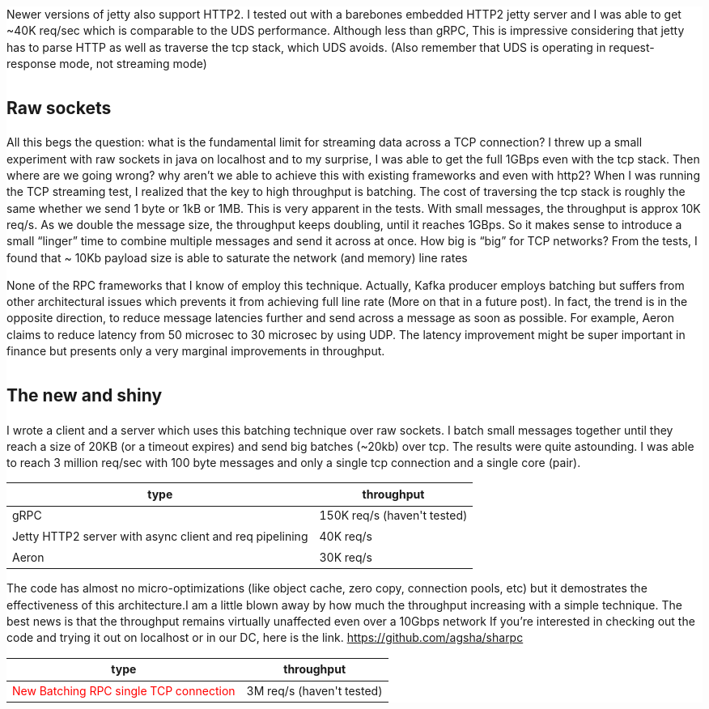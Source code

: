 Newer versions of jetty also support HTTP2. I tested out with a barebones embedded HTTP2 jetty server and I was able to get ~40K req/sec which is comparable to the UDS performance. Although less than gRPC, This is impressive considering that jetty has to parse HTTP as well as traverse the tcp stack, which UDS avoids. (Also remember that UDS is operating in request-response mode, not streaming mode)

## Raw sockets

All this begs the question: what is the fundamental limit for streaming data across a TCP connection? I threw up a small experiment with raw sockets in java on localhost and to my surprise, I was able to get the full 1GBps even with the tcp stack. Then where are we going wrong? why aren’t we able to achieve this with existing frameworks and even with http2?
When I was running the TCP streaming test, I realized that the key to high throughput is batching. The cost of traversing the tcp stack is roughly the same whether we send 1 byte or 1kB or 1MB. This is very apparent in the tests. With small messages, the throughput is approx 10K req/s. As we double the message size, the throughput keeps doubling, until it reaches 1GBps. So it makes sense to introduce a small “linger” time to combine multiple messages and send it across at once. How big is “big” for TCP networks? From the tests, I found that ~ 10Kb payload size is able to saturate the network (and memory) line rates

None of the RPC frameworks that I know of employ this technique. Actually, Kafka producer employs batching but suffers from other architectural issues which prevents it from achieving full line rate (More on that in a future post). In fact, the trend is in the opposite direction, to reduce message latencies further and send across a message as soon as possible. For example, Aeron claims to reduce latency from 50 microsec to 30 microsec by using UDP. The latency improvement might be super important in finance but presents only a very marginal improvements in throughput.

## The new and shiny
I wrote a client and a server which uses this batching technique over raw sockets. I batch small messages together until they reach a size of 20KB (or a timeout expires) and send big batches (~20kb) over tcp. The results were quite astounding. I was able to reach 3 million req/sec with 100 byte messages and only a single tcp connection and a single core (pair).

| type      | throughput |
| ----------- | ----------- |
| gRPC      | 150K req/s (haven't tested)      |
| Jetty HTTP2 server with async client and req pipelining    | 40K req/s        |
| Aeron    | 30K req/s        |


The code has almost no micro-optimizations (like object cache, zero copy, connection pools, etc) but it demostrates the effectiveness of this architecture.I am a little blown away by how much the throughput increasing with a simple technique. The best news is that the throughput remains virtually unaffected even over a 10Gbps network
If you’re interested in checking out the code and trying it out on localhost or in our DC, here is the link.
https://github.com/agsha/sharpc

| type      | throughput |
| ----------- | ----------- |
| <span style="color:red">New Batching RPC single TCP connection</span> | 3M req/s (haven't tested)      |

